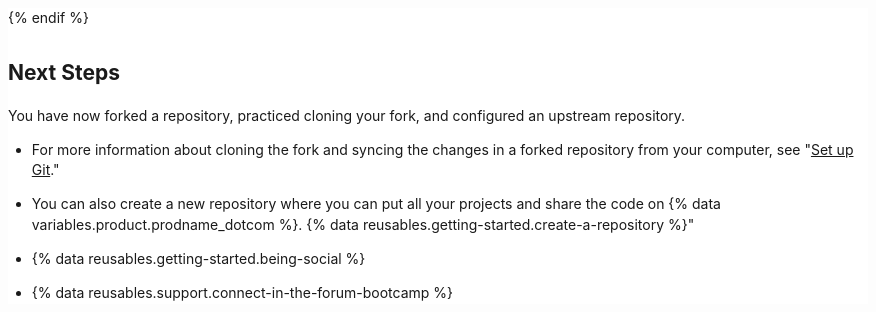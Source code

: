 {% endif %}

## Next Steps

You have now forked a repository, practiced cloning your fork, and configured an upstream repository.

* For more information about cloning the fork and syncing the changes in a forked repository from your computer, see "[Set up Git](/get-started/quickstart/set-up-git)."

* You can also create a new repository where you can put all your projects and share the code on {% data variables.product.prodname_dotcom %}. {% data reusables.getting-started.create-a-repository %}"

* {% data reusables.getting-started.being-social %}

* {% data reusables.support.connect-in-the-forum-bootcamp %}
